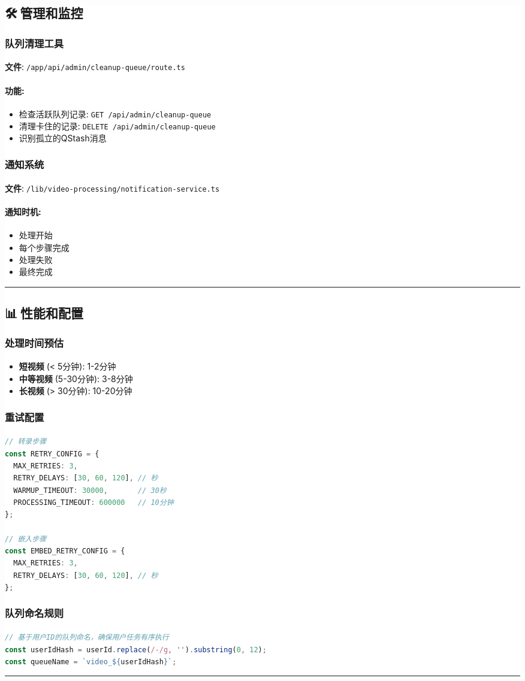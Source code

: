 
## 🛠️ 管理和监控

### 队列清理工具
**文件**: `/app/api/admin/cleanup-queue/route.ts`

#### 功能:
- 检查活跃队列记录: `GET /api/admin/cleanup-queue`
- 清理卡住的记录: `DELETE /api/admin/cleanup-queue`
- 识别孤立的QStash消息

### 通知系统
**文件**: `/lib/video-processing/notification-service.ts`

#### 通知时机:
- 处理开始
- 每个步骤完成
- 处理失败
- 最终完成

---

## 📊 性能和配置

### 处理时间预估
- **短视频** (< 5分钟): 1-2分钟
- **中等视频** (5-30分钟): 3-8分钟  
- **长视频** (> 30分钟): 10-20分钟

### 重试配置
```typescript
// 转录步骤
const RETRY_CONFIG = {
  MAX_RETRIES: 3,
  RETRY_DELAYS: [30, 60, 120], // 秒
  WARMUP_TIMEOUT: 30000,       // 30秒
  PROCESSING_TIMEOUT: 600000   // 10分钟
};

// 嵌入步骤  
const EMBED_RETRY_CONFIG = {
  MAX_RETRIES: 3,
  RETRY_DELAYS: [30, 60, 120], // 秒
};
```

### 队列命名规则
```typescript
// 基于用户ID的队列命名，确保用户任务有序执行
const userIdHash = userId.replace(/-/g, '').substring(0, 12);
const queueName = `video_${userIdHash}`;
```

---